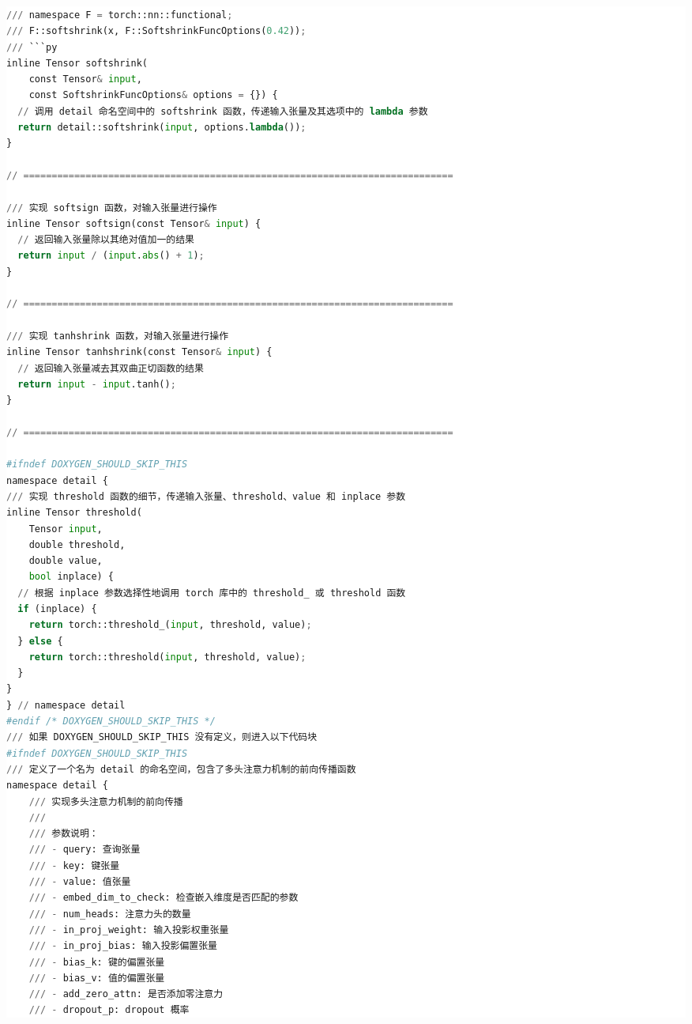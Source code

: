 ```py
/// namespace F = torch::nn::functional;
/// F::softshrink(x, F::SoftshrinkFuncOptions(0.42));
/// ```py
inline Tensor softshrink(
    const Tensor& input,
    const SoftshrinkFuncOptions& options = {}) {
  // 调用 detail 命名空间中的 softshrink 函数，传递输入张量及其选项中的 lambda 参数
  return detail::softshrink(input, options.lambda());
}

// ============================================================================

/// 实现 softsign 函数，对输入张量进行操作
inline Tensor softsign(const Tensor& input) {
  // 返回输入张量除以其绝对值加一的结果
  return input / (input.abs() + 1);
}

// ============================================================================

/// 实现 tanhshrink 函数，对输入张量进行操作
inline Tensor tanhshrink(const Tensor& input) {
  // 返回输入张量减去其双曲正切函数的结果
  return input - input.tanh();
}

// ============================================================================

#ifndef DOXYGEN_SHOULD_SKIP_THIS
namespace detail {
/// 实现 threshold 函数的细节，传递输入张量、threshold、value 和 inplace 参数
inline Tensor threshold(
    Tensor input,
    double threshold,
    double value,
    bool inplace) {
  // 根据 inplace 参数选择性地调用 torch 库中的 threshold_ 或 threshold 函数
  if (inplace) {
    return torch::threshold_(input, threshold, value);
  } else {
    return torch::threshold(input, threshold, value);
  }
}
} // namespace detail
#endif /* DOXYGEN_SHOULD_SKIP_THIS */
/// 如果 DOXYGEN_SHOULD_SKIP_THIS 没有定义，则进入以下代码块
#ifndef DOXYGEN_SHOULD_SKIP_THIS
/// 定义了一个名为 detail 的命名空间，包含了多头注意力机制的前向传播函数
namespace detail {
    /// 实现多头注意力机制的前向传播
    ///
    /// 参数说明：
    /// - query: 查询张量
    /// - key: 键张量
    /// - value: 值张量
    /// - embed_dim_to_check: 检查嵌入维度是否匹配的参数
    /// - num_heads: 注意力头的数量
    /// - in_proj_weight: 输入投影权重张量
    /// - in_proj_bias: 输入投影偏置张量
    /// - bias_k: 键的偏置张量
    /// - bias_v: 值的偏置张量
    /// - add_zero_attn: 是否添加零注意力
    /// - dropout_p: dropout 概率
```
